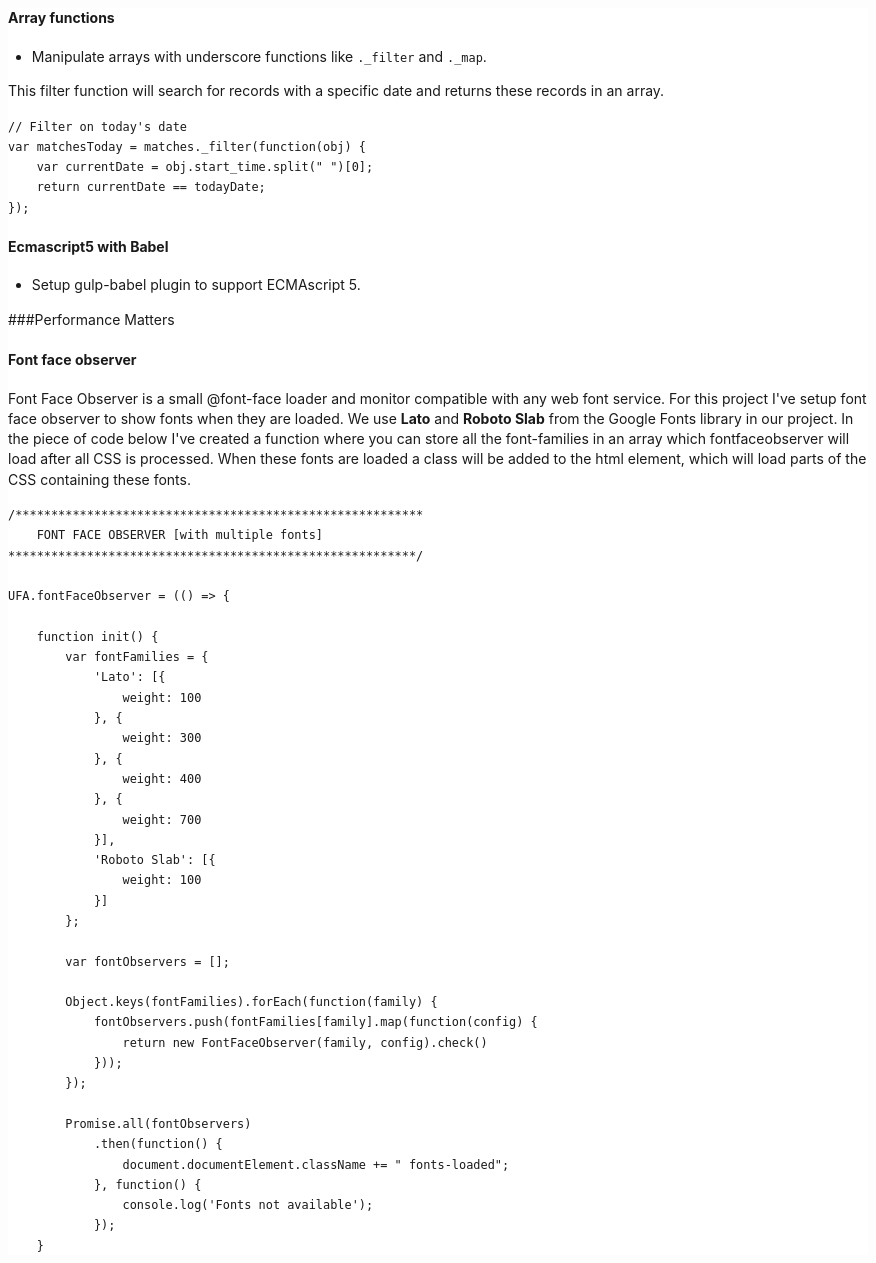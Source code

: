 #### Array functions
- Manipulate arrays with underscore functions like ``._filter`` and ``._map``.

This filter function will search for records with a specific date and returns these records in an array.

```
// Filter on today's date
var matchesToday = matches._filter(function(obj) {
    var currentDate = obj.start_time.split(" ")[0];
    return currentDate == todayDate;
});
```

#### Ecmascript5 with Babel
- Setup gulp-babel plugin to support ECMAscript 5.


###Performance Matters

#### Font face observer
Font Face Observer is a small @font-face loader and monitor compatible with any web font service. For this project I've setup font face observer to show fonts when they are loaded. We use **Lato** and **Roboto Slab** from the Google Fonts library in our project. In the piece of code below I've created a function where you can store all the font-families in an array which fontfaceobserver will load after all CSS is processed. When these fonts are loaded a class will be added to the html element, which will load parts of the CSS containing these fonts.

```
/*********************************************************
	FONT FACE OBSERVER [with multiple fonts]
*********************************************************/

UFA.fontFaceObserver = (() => {

    function init() {
        var fontFamilies = {
            'Lato': [{
                weight: 100
            }, {
                weight: 300
            }, {
                weight: 400
            }, {
                weight: 700
            }],
            'Roboto Slab': [{
                weight: 100
            }]
        };

        var fontObservers = [];

        Object.keys(fontFamilies).forEach(function(family) {
            fontObservers.push(fontFamilies[family].map(function(config) {
                return new FontFaceObserver(family, config).check()
            }));
        });

        Promise.all(fontObservers)
            .then(function() {
                document.documentElement.className += " fonts-loaded";
            }, function() {
                console.log('Fonts not available');
            });
    }
```